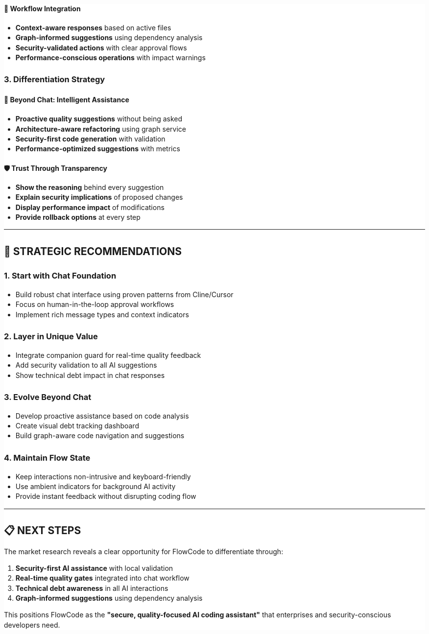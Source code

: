 #### **🔄 Workflow Integration**
- **Context-aware responses** based on active files
- **Graph-informed suggestions** using dependency analysis
- **Security-validated actions** with clear approval flows
- **Performance-conscious operations** with impact warnings

### **3. Differentiation Strategy**

#### **🎯 Beyond Chat: Intelligent Assistance**
- **Proactive quality suggestions** without being asked
- **Architecture-aware refactoring** using graph service
- **Security-first code generation** with validation
- **Performance-optimized suggestions** with metrics

#### **🛡️ Trust Through Transparency**
- **Show the reasoning** behind every suggestion
- **Explain security implications** of proposed changes
- **Display performance impact** of modifications
- **Provide rollback options** at every step

---

## 🚀 **STRATEGIC RECOMMENDATIONS**

### **1. Start with Chat Foundation**
- Build robust chat interface using proven patterns from Cline/Cursor
- Focus on human-in-the-loop approval workflows
- Implement rich message types and context indicators

### **2. Layer in Unique Value**
- Integrate companion guard for real-time quality feedback
- Add security validation to all AI suggestions
- Show technical debt impact in chat responses

### **3. Evolve Beyond Chat**
- Develop proactive assistance based on code analysis
- Create visual debt tracking dashboard
- Build graph-aware code navigation and suggestions

### **4. Maintain Flow State**
- Keep interactions non-intrusive and keyboard-friendly
- Use ambient indicators for background AI activity
- Provide instant feedback without disrupting coding flow

---

## 📋 **NEXT STEPS**

The market research reveals a clear opportunity for FlowCode to differentiate through:
1. **Security-first AI assistance** with local validation
2. **Real-time quality gates** integrated into chat workflow
3. **Technical debt awareness** in all AI interactions
4. **Graph-informed suggestions** using dependency analysis

This positions FlowCode as the **"secure, quality-focused AI coding assistant"** that enterprises and security-conscious developers need.
